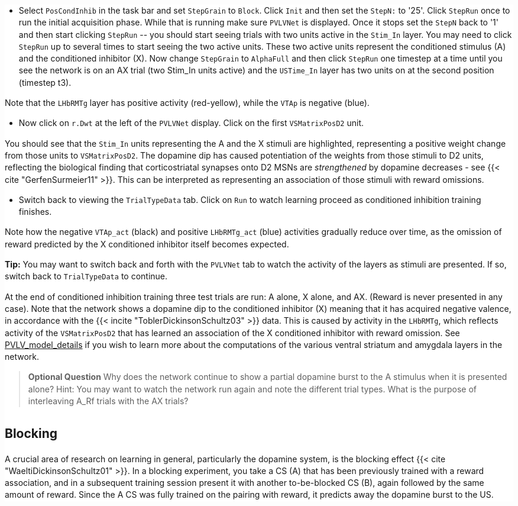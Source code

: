 * Select `PosCondInhib` in the task bar and set `StepGrain` to `Block`. Click `Init` and then set the `StepN:` to '25'.  Click `StepRun` once to run the initial acquisition phase.  While that is running make sure `PVLVNet` is displayed.  Once it stops set the `StepN` back to '1' and then start clicking `StepRun` -- you should start seeing trials with two units active in the `Stim_In` layer. You may need to click `StepRun` up to several times to start seeing the two active units.  These two active units represent the conditioned stimulus (A) and the conditioned inhibitor (X). Now change `StepGrain` to `AlphaFull` and then click `StepRun` one timestep at a time until you see the network is on an AX trial (two Stim_In units active) and the `USTime_In` layer has two units on at the second position (timestep t3).   

Note that the `LHbRMTg` layer has positive activity (red-yellow), while the
`VTAp` is negative (blue).

* Now click on `r.Dwt` at the left of the `PVLVNet` display.  Click on the first `VSMatrixPosD2` unit. 

You should see that the `Stim_In` units representing the A and the X stimuli are highlighted, representing a positive weight change from those units to `VSMatrixPosD2`. The dopamine dip has caused potentiation of the weights from those stimuli to D2 units, reflecting the biological finding that corticostriatal synapses onto D2 MSNs are *strengthened* by dopamine decreases - see {{&lt; cite "GerfenSurmeier11" &gt;}}. This can be interpreted as representing an association of those stimuli with reward omissions.

* Switch back to viewing the `TrialTypeData` tab.  Click on `Run` to watch learning proceed as conditioned inhibition training finishes.

Note how the negative `VTAp_act` (black) and positive `LHbRMTg_act` (blue)
activities gradually reduce over time, as the omission of reward
predicted by the X conditioned inhibitor itself becomes expected.

**Tip:** You may want to switch back and forth with the `PVLVNet` tab to watch the activity of the layers as stimuli are presented. If so, switch back to `TrialTypeData` to continue.

At the end of conditioned inhibition training three test trials are run:
A alone, X alone, and AX. (Reward is never presented in any case). Note that the network shows a dopamine dip to the conditioned inhibitor (X) meaning that it has acquired negative valence, in accordance with the {{&lt; incite
"ToblerDickinsonSchultz03" &gt;}} data. This is caused by activity in
the `LHbRMTg`, which reflects activity of the `VSMatrixPosD2` that
has learned an association of the X conditioned inhibitor with reward
omission. See
[PVLV_model_details](https://github.com/CompCogNeuro/sims/motor/pvlv/pvlv_model_detials "wikilink")
if you wish to learn more about the computations of the various ventral
striatum and amygdala layers in the network.

> **Optional Question** Why does the network continue to show a partial dopamine burst to the A stimulus when it is presented alone? Hint: You may want to watch the network run again and note the different trial types. What is the purpose of interleaving A_Rf trials with the AX trials?

## Blocking

A crucial area of research on learning in general, particularly the
dopamine system, is the blocking effect {{&lt; cite
"WaeltiDickinsonSchultz01" &gt;}}. In a blocking experiment, you take a
CS (A) that has been previously trained with a reward association, and in a subsequent training session present it with another to-be-blocked CS (B), again followed by the same amount of reward. Since the A CS was fully trained on the pairing with reward, it predicts away the dopamine burst to the US.
